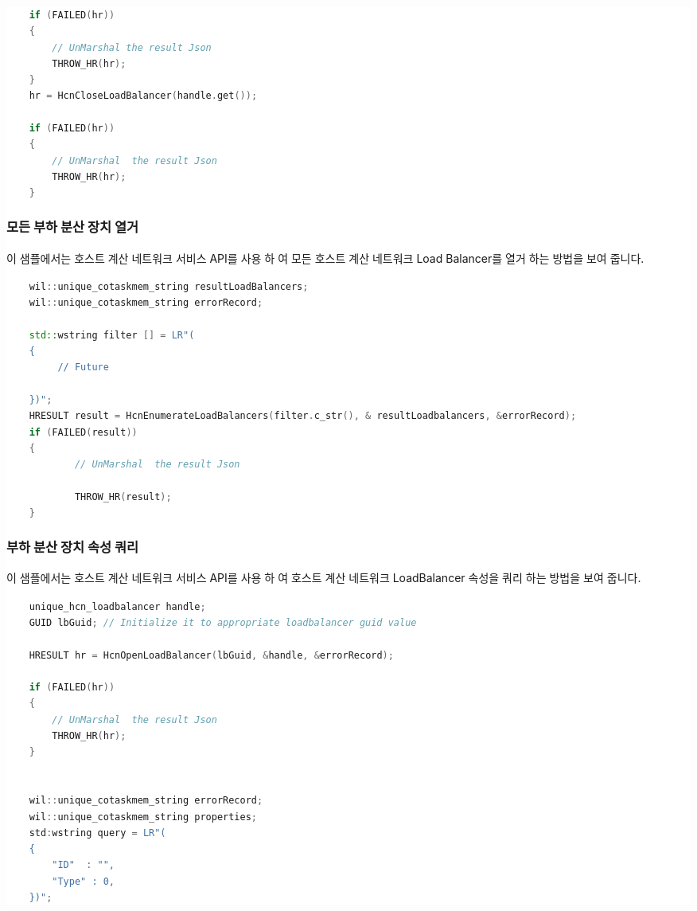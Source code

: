 ```C++
    if (FAILED(hr))
    {
        // UnMarshal the result Json
        THROW_HR(hr);
    }
    hr = HcnCloseLoadBalancer(handle.get());

    if (FAILED(hr))
    {
        // UnMarshal  the result Json
        THROW_HR(hr);
    }
```


### <a name="enumerate-all-load-balancers"></a>모든 부하 분산 장치 열거

이 샘플에서는 호스트 계산 네트워크 서비스 API를 사용 하 여 모든 호스트 계산 네트워크 Load Balancer를 열거 하는 방법을 보여 줍니다.

```C++
    wil::unique_cotaskmem_string resultLoadBalancers;
    wil::unique_cotaskmem_string errorRecord;

    std::wstring filter [] = LR"(
    { 
         // Future

    })";
    HRESULT result = HcnEnumerateLoadBalancers(filter.c_str(), & resultLoadbalancers, &errorRecord);
    if (FAILED(result))
    {
            // UnMarshal  the result Json

            THROW_HR(result);
    }
```


### <a name="query-load-balancer-properties"></a>부하 분산 장치 속성 쿼리

이 샘플에서는 호스트 계산 네트워크 서비스 API를 사용 하 여 호스트 계산 네트워크 LoadBalancer 속성을 쿼리 하는 방법을 보여 줍니다.

```C++
    unique_hcn_loadbalancer handle;
    GUID lbGuid; // Initialize it to appropriate loadbalancer guid value

    HRESULT hr = HcnOpenLoadBalancer(lbGuid, &handle, &errorRecord);

    if (FAILED(hr))
    {
        // UnMarshal  the result Json
        THROW_HR(hr);
    }


    wil::unique_cotaskmem_string errorRecord;
    wil::unique_cotaskmem_string properties;
    std:wstring query = LR"(
    { 
        "ID"  : "",
        "Type" : 0,
    })";

```